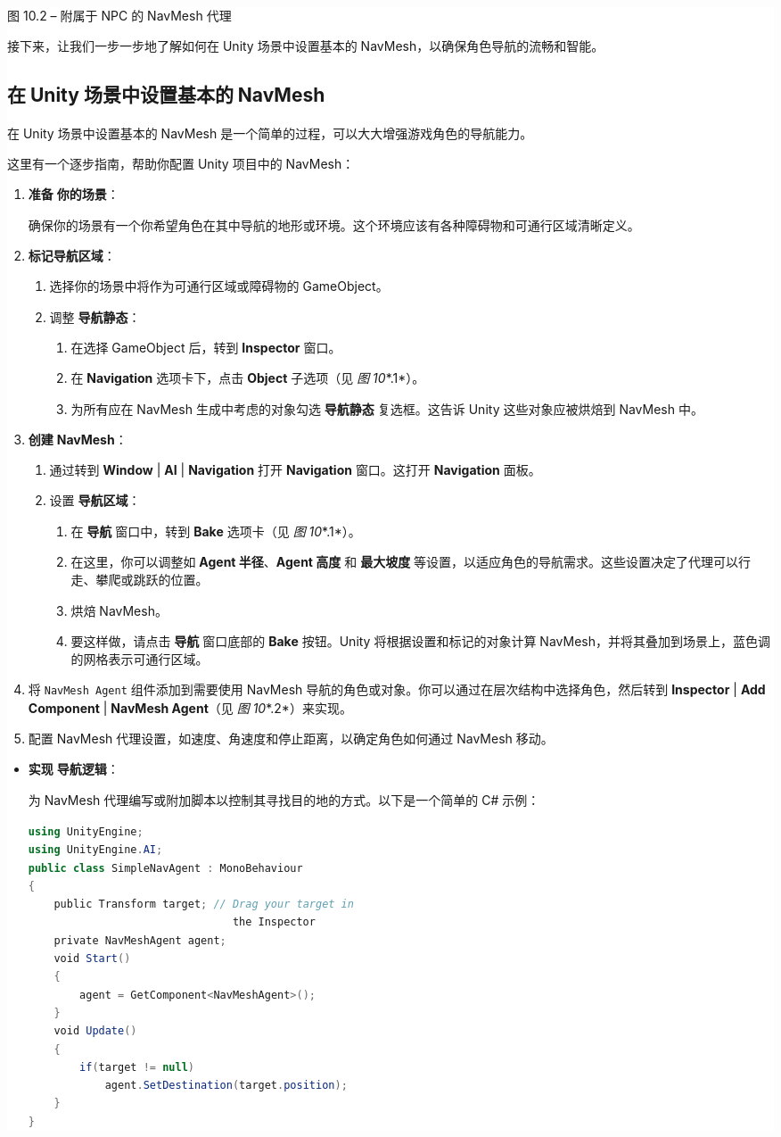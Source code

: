 图 10.2 – 附属于 NPC 的 NavMesh 代理

接下来，让我们一步一步地了解如何在 Unity 场景中设置基本的 NavMesh，以确保角色导航的流畅和智能。

## 在 Unity 场景中设置基本的 NavMesh

在 Unity 场景中设置基本的 NavMesh 是一个简单的过程，可以大大增强游戏角色的导航能力。

这里有一个逐步指南，帮助你配置 Unity 项目中的 NavMesh：

1.  **准备** **你的场景**：

    确保你的场景有一个你希望角色在其中导航的地形或环境。这个环境应该有各种障碍物和可通行区域清晰定义。

1.  **标记导航区域**：

    1.  选择你的场景中将作为可通行区域或障碍物的 GameObject。

    1.  调整 **导航静态**：

        1.  在选择 GameObject 后，转到 **Inspector** 窗口。

        1.  在 **Navigation** 选项卡下，点击 **Object** 子选项（见 *图 10**.1*）。

        1.  为所有应在 NavMesh 生成中考虑的对象勾选 **导航静态** 复选框。这告诉 Unity 这些对象应被烘焙到 NavMesh 中。

1.  **创建** **NavMesh**：

    1.  通过转到 **Window** | **AI** | **Navigation** 打开 **Navigation** 窗口。这打开 **Navigation** 面板。

    1.  设置 **导航区域**：

        1.  在 **导航** 窗口中，转到 **Bake** 选项卡（见 *图 10**.1*）。

        1.  在这里，你可以调整如 **Agent 半径**、**Agent 高度** 和 **最大坡度** 等设置，以适应角色的导航需求。这些设置决定了代理可以行走、攀爬或跳跃的位置。

        1.  烘焙 NavMesh。

        1.  要这样做，请点击 **导航** 窗口底部的 **Bake** 按钮。Unity 将根据设置和标记的对象计算 NavMesh，并将其叠加到场景上，蓝色调的网格表示可通行区域。

1.  将 `NavMesh Agent` 组件添加到需要使用 NavMesh 导航的角色或对象。你可以通过在层次结构中选择角色，然后转到 **Inspector** | **Add Component** | **NavMesh Agent**（见 *图 10**.2*）来实现。

1.  配置 NavMesh 代理设置，如速度、角速度和停止距离，以确定角色如何通过 NavMesh 移动。

+   **实现** **导航逻辑**：

    为 NavMesh 代理编写或附加脚本以控制其寻找目的地的方式。以下是一个简单的 C# 示例：

    ```cs
    using UnityEngine;
    using UnityEngine.AI;
    public class SimpleNavAgent : MonoBehaviour
    {
        public Transform target; // Drag your target in
                                    the Inspector
        private NavMeshAgent agent;
        void Start()
        {
            agent = GetComponent<NavMeshAgent>();
        }
        void Update()
        {
            if(target != null)
                agent.SetDestination(target.position);
        }
    }
    ```
